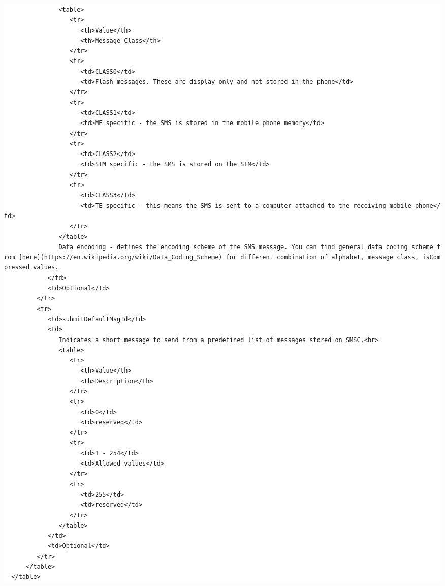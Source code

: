                    <table>
                      <tr>
                         <th>Value</th>
                         <th>Message Class</th>
                      </tr>
                      <tr>
                         <td>CLASS0</td>
                         <td>Flash messages. These are display only and not stored in the phone</td>
                      </tr>
                      <tr>
                         <td>CLASS1</td>
                         <td>ME specific - the SMS is stored in the mobile phone memory</td>
                      </tr>
                      <tr>
                         <td>CLASS2</td>
                         <td>SIM specific - the SMS is stored on the SIM</td>
                      </tr>
                      <tr>
                         <td>CLASS3</td>
                         <td>TE specific - this means the SMS is sent to a computer attached to the receiving mobile phone</td>
                      </tr>
                   </table>
                   Data encoding - defines the encoding scheme of the SMS message. You can find general data coding scheme from [here](https://en.wikipedia.org/wiki/Data_Coding_Scheme) for different combination of alphabet, message class, isCompressed values.
                </td>
                <td>Optional</td>
             </tr>
             <tr>
                <td>submitDefaultMsgId</td>
                <td>
                   Indicates a short message to send from a predefined list of messages stored on SMSC.<br>
                   <table>
                      <tr>
                         <th>Value</th>
                         <th>Description</th>
                      </tr>
                      <tr>
                         <td>0</td>
                         <td>reserved</td>
                      </tr>
                      <tr>
                         <td>1 - 254</td>
                         <td>Allowed values</td>
                      </tr>
                      <tr>
                         <td>255</td>
                         <td>reserved</td>
                      </tr>
                   </table>
                </td>
                <td>Optional</td>
             </tr>
          </table>
      </table>
